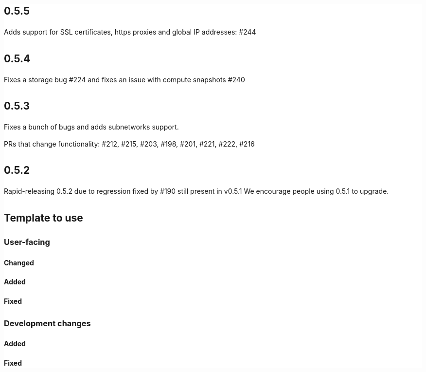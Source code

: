 ## 0.5.5

Adds support for SSL certificates, https proxies and global IP addresses: #244

## 0.5.4

Fixes a storage bug #224 and fixes an issue with compute snapshots #240

## 0.5.3

Fixes a bunch of bugs and adds subnetworks support.

PRs that change functionality: #212, #215, #203, #198, #201, #221, #222, #216

## 0.5.2

Rapid-releasing 0.5.2 due to regression fixed by #190 still present in v0.5.1
We encourage people using 0.5.1 to upgrade.

## Template to use

### User-facing

#### Changed

#### Added

#### Fixed

### Development changes

#### Added

#### Fixed
